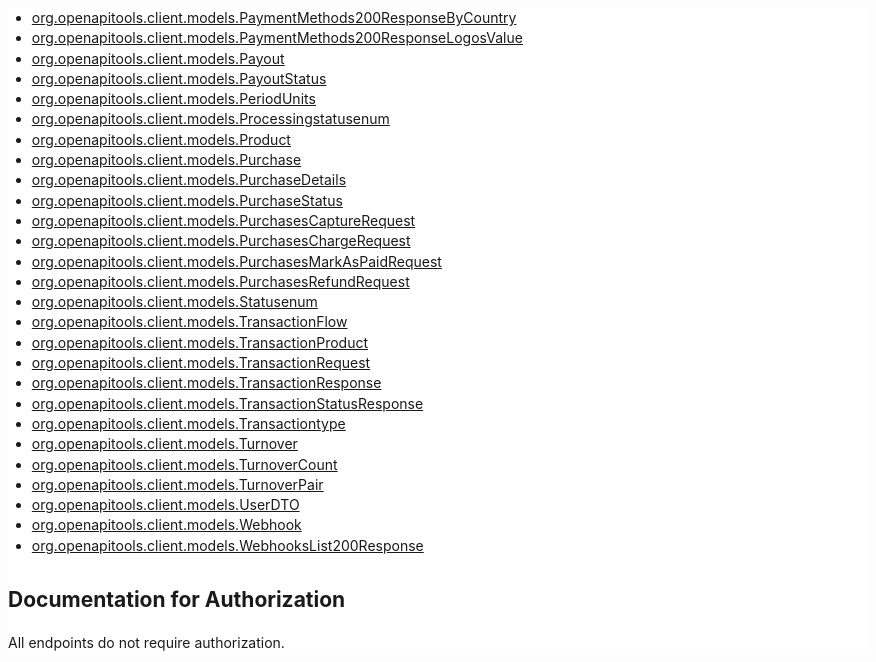  - [org.openapitools.client.models.PaymentMethods200ResponseByCountry](docs/PaymentMethods200ResponseByCountry.md)
 - [org.openapitools.client.models.PaymentMethods200ResponseLogosValue](docs/PaymentMethods200ResponseLogosValue.md)
 - [org.openapitools.client.models.Payout](docs/Payout.md)
 - [org.openapitools.client.models.PayoutStatus](docs/PayoutStatus.md)
 - [org.openapitools.client.models.PeriodUnits](docs/PeriodUnits.md)
 - [org.openapitools.client.models.Processingstatusenum](docs/Processingstatusenum.md)
 - [org.openapitools.client.models.Product](docs/Product.md)
 - [org.openapitools.client.models.Purchase](docs/Purchase.md)
 - [org.openapitools.client.models.PurchaseDetails](docs/PurchaseDetails.md)
 - [org.openapitools.client.models.PurchaseStatus](docs/PurchaseStatus.md)
 - [org.openapitools.client.models.PurchasesCaptureRequest](docs/PurchasesCaptureRequest.md)
 - [org.openapitools.client.models.PurchasesChargeRequest](docs/PurchasesChargeRequest.md)
 - [org.openapitools.client.models.PurchasesMarkAsPaidRequest](docs/PurchasesMarkAsPaidRequest.md)
 - [org.openapitools.client.models.PurchasesRefundRequest](docs/PurchasesRefundRequest.md)
 - [org.openapitools.client.models.Statusenum](docs/Statusenum.md)
 - [org.openapitools.client.models.TransactionFlow](docs/TransactionFlow.md)
 - [org.openapitools.client.models.TransactionProduct](docs/TransactionProduct.md)
 - [org.openapitools.client.models.TransactionRequest](docs/TransactionRequest.md)
 - [org.openapitools.client.models.TransactionResponse](docs/TransactionResponse.md)
 - [org.openapitools.client.models.TransactionStatusResponse](docs/TransactionStatusResponse.md)
 - [org.openapitools.client.models.Transactiontype](docs/Transactiontype.md)
 - [org.openapitools.client.models.Turnover](docs/Turnover.md)
 - [org.openapitools.client.models.TurnoverCount](docs/TurnoverCount.md)
 - [org.openapitools.client.models.TurnoverPair](docs/TurnoverPair.md)
 - [org.openapitools.client.models.UserDTO](docs/UserDTO.md)
 - [org.openapitools.client.models.Webhook](docs/Webhook.md)
 - [org.openapitools.client.models.WebhooksList200Response](docs/WebhooksList200Response.md)


<a name="documentation-for-authorization"></a>
## Documentation for Authorization

All endpoints do not require authorization.
